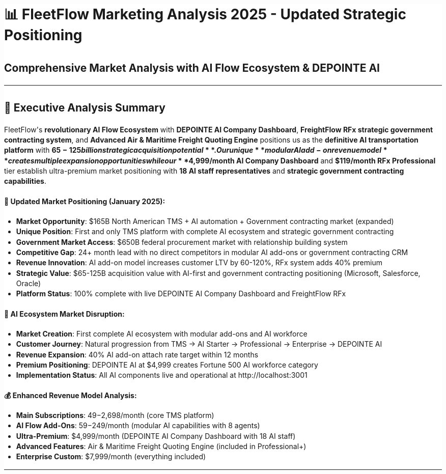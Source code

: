 # 📊 FleetFlow Marketing Analysis 2025 - Updated Strategic Positioning

## Comprehensive Market Analysis with AI Flow Ecosystem & DEPOINTE AI

---

## 🎯 Executive Analysis Summary

FleetFlow's **revolutionary AI Flow Ecosystem** with **DEPOINTE AI Company Dashboard**,
**FreightFlow RFx strategic government contracting system**, and **Advanced Air & Maritime Freight
Quoting Engine** positions us as the **definitive AI transportation platform** with **$65-125
billion strategic acquisition potential**. Our unique **modular AI add-on revenue model** creates
multiple expansion opportunities while our **$4,999/month AI Company Dashboard** and **$119/month
RFx Professional** tier establish ultra-premium market positioning with **18 AI staff
representatives** and **strategic government contracting capabilities**.

#### **🎯 Updated Market Positioning (January 2025):**

- **Market Opportunity**: $165B North American TMS + AI automation + Government contracting market
  (expanded)
- **Unique Position**: First and only TMS platform with complete AI ecosystem and strategic
  government contracting
- **Government Market Access**: $650B federal procurement market with relationship building system
- **Competitive Gap**: 24+ month lead with no direct competitors in modular AI add-ons or government
  contracting CRM
- **Revenue Innovation**: AI add-on model increases customer LTV by 60-120%, RFx system adds 40%
  premium
- **Strategic Value**: $65-125B acquisition value with AI-first and government contracting
  positioning (Microsoft, Salesforce, Oracle)
- **Platform Status**: 100% complete with live DEPOINTE AI Company Dashboard and FreightFlow RFx

#### **🚀 AI Ecosystem Market Disruption:**

- **Market Creation**: First complete AI ecosystem with modular add-ons and AI workforce
- **Customer Journey**: Natural progression from TMS → AI Starter → Professional → Enterprise →
  DEPOINTE AI
- **Revenue Expansion**: 40% AI add-on attach rate target within 12 months
- **Premium Positioning**: DEPOINTE AI at $4,999 creates Fortune 500 AI workforce category
- **Implementation Status**: All AI components live and operational at http://localhost:3001

#### **💰 Enhanced Revenue Model Analysis:**

- **Main Subscriptions**: $49-$2,698/month (core TMS platform)
- **AI Flow Add-Ons**: $59-$249/month (modular AI capabilities with 8 agents)
- **Ultra-Premium**: $4,999/month (DEPOINTE AI Company Dashboard with 18 AI staff)
- **Advanced Features**: Air & Maritime Freight Quoting Engine (included in Professional+)
- **Enterprise Custom**: $7,999/month (everything included)

---